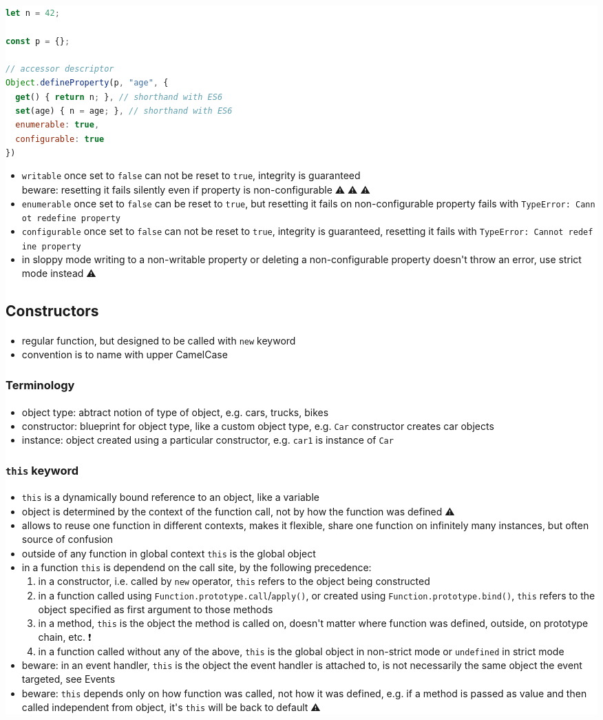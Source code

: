 
```javascript
let n = 42;

const p = {};

// accessor descriptor
Object.defineProperty(p, "age", {
  get() { return n; }, // shorthand with ES6
  set(age) { n = age; }, // shorthand with ES6
  enumerable: true,
  configurable: true
})
```

- `writable` once set to `false` can not be reset to `true`, integrity is guaranteed  
beware: resetting it fails silently even if property is non-configurable ⚠️ ⚠️ ⚠️
- `enumerable` once set to `false` can be reset to `true`, but resetting it fails on non-configurable property fails with `TypeError: Cannot redefine property`
- `configurable` once set to `false` can not be reset to `true`, integrity is guaranteed, resetting it fails with `TypeError: Cannot redefine property`
- in sloppy mode writing to a non-writable property or deleting a non-configurable property doesn't throw an error, use strict mode instead ⚠️



## Constructors

- regular function, but designed to be called with `new` keyword
- convention is to name with upper CamelCase

### Terminology

- object type: abtract notion of type of object, e.g. cars, trucks, bikes
- constructor: blueprint for object type, like a custom object type, e.g. `Car` constructor creates car objects
- instance: object created using a particular constructor, e.g. `car1` is instance of `Car`

### `this` keyword

- `this` is a dynamically bound reference to an object, like a variable
- object is determined by the context of the function call, not by how the function was defined ⚠️
- allows to reuse one function in different contexts, makes it flexible, share one function on infinitely many instances, but often source of confusion
- outside of any function in global context `this` is the global object
- in a function `this` is dependend on the call site, by the following precedence:
  1. in a constructor, i.e. called by `new` operator, `this` refers to the object being constructed
  2. in a function called using `Function.prototype.call`/`apply()`, or created using `Function.prototype.bind()`, `this` refers to the object specified as first argument to those methods
  3. in a method, `this` is the object the method is called on, doesn't matter where function was defined, outside, on prototype chain, etc. ❗️
  4. in a function called without any of the above, `this` is the global object in non-strict mode or `undefined` in strict mode
- beware: in an event handler, `this` is the object the event handler is attached to, is not necessarily the same object the event targeted, see Events
- beware: `this` depends only on how function was called, not how it was defined, e.g. if a method is passed as value and then called independent from object, it's `this` will be back to default ⚠️
